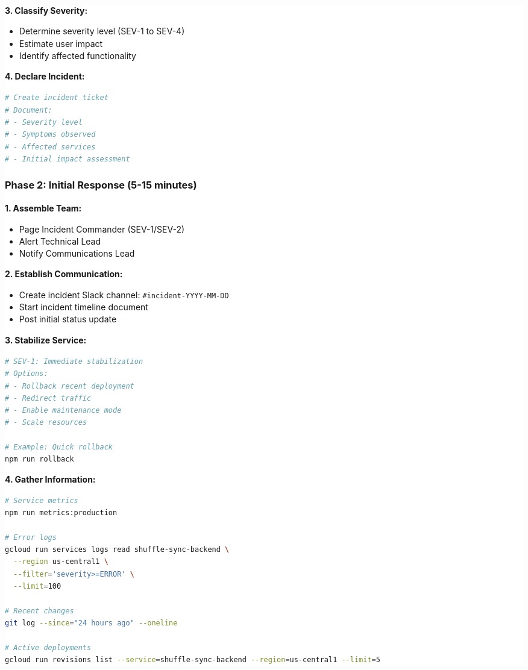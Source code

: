 **3. Classify Severity:**

- Determine severity level (SEV-1 to SEV-4)
- Estimate user impact
- Identify affected functionality

**4. Declare Incident:**

```bash
# Create incident ticket
# Document:
# - Severity level
# - Symptoms observed
# - Affected services
# - Initial impact assessment
```

### Phase 2: Initial Response (5-15 minutes)

**1. Assemble Team:**

- Page Incident Commander (SEV-1/SEV-2)
- Alert Technical Lead
- Notify Communications Lead

**2. Establish Communication:**

- Create incident Slack channel: `#incident-YYYY-MM-DD`
- Start incident timeline document
- Post initial status update

**3. Stabilize Service:**

```bash
# SEV-1: Immediate stabilization
# Options:
# - Rollback recent deployment
# - Redirect traffic
# - Enable maintenance mode
# - Scale resources

# Example: Quick rollback
npm run rollback
```

**4. Gather Information:**

```bash
# Service metrics
npm run metrics:production

# Error logs
gcloud run services logs read shuffle-sync-backend \
  --region us-central1 \
  --filter='severity>=ERROR' \
  --limit=100

# Recent changes
git log --since="24 hours ago" --oneline

# Active deployments
gcloud run revisions list --service=shuffle-sync-backend --region=us-central1 --limit=5
```
